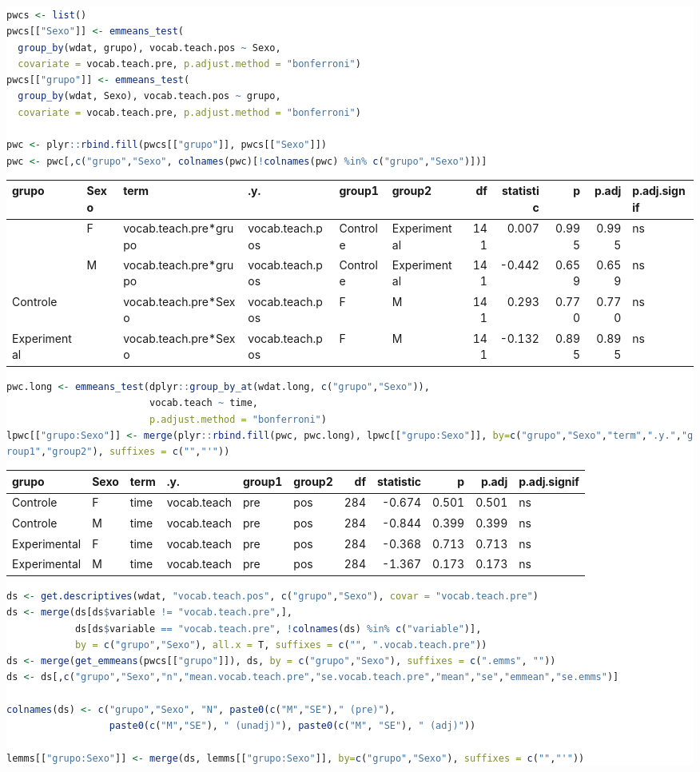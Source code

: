 ``` r
pwcs <- list()
pwcs[["Sexo"]] <- emmeans_test(
  group_by(wdat, grupo), vocab.teach.pos ~ Sexo,
  covariate = vocab.teach.pre, p.adjust.method = "bonferroni")
pwcs[["grupo"]] <- emmeans_test(
  group_by(wdat, Sexo), vocab.teach.pos ~ grupo,
  covariate = vocab.teach.pre, p.adjust.method = "bonferroni")

pwc <- plyr::rbind.fill(pwcs[["grupo"]], pwcs[["Sexo"]])
pwc <- pwc[,c("grupo","Sexo", colnames(pwc)[!colnames(pwc) %in% c("grupo","Sexo")])]
```

| grupo        | Sexo | term                   | .y.             | group1   | group2       |  df | statistic |     p | p.adj | p.adj.signif |
|:-------------|:-----|:-----------------------|:----------------|:---------|:-------------|----:|----------:|------:|------:|:-------------|
|              | F    | vocab.teach.pre\*grupo | vocab.teach.pos | Controle | Experimental | 141 |     0.007 | 0.995 | 0.995 | ns           |
|              | M    | vocab.teach.pre\*grupo | vocab.teach.pos | Controle | Experimental | 141 |    -0.442 | 0.659 | 0.659 | ns           |
| Controle     |      | vocab.teach.pre\*Sexo  | vocab.teach.pos | F        | M            | 141 |     0.293 | 0.770 | 0.770 | ns           |
| Experimental |      | vocab.teach.pre\*Sexo  | vocab.teach.pos | F        | M            | 141 |    -0.132 | 0.895 | 0.895 | ns           |

``` r
pwc.long <- emmeans_test(dplyr::group_by_at(wdat.long, c("grupo","Sexo")),
                         vocab.teach ~ time,
                         p.adjust.method = "bonferroni")
lpwc[["grupo:Sexo"]] <- merge(plyr::rbind.fill(pwc, pwc.long), lpwc[["grupo:Sexo"]], by=c("grupo","Sexo","term",".y.","group1","group2"), suffixes = c("","'"))
```

| grupo        | Sexo | term | .y.         | group1 | group2 |  df | statistic |     p | p.adj | p.adj.signif |
|:-------------|:-----|:-----|:------------|:-------|:-------|----:|----------:|------:|------:|:-------------|
| Controle     | F    | time | vocab.teach | pre    | pos    | 284 |    -0.674 | 0.501 | 0.501 | ns           |
| Controle     | M    | time | vocab.teach | pre    | pos    | 284 |    -0.844 | 0.399 | 0.399 | ns           |
| Experimental | F    | time | vocab.teach | pre    | pos    | 284 |    -0.368 | 0.713 | 0.713 | ns           |
| Experimental | M    | time | vocab.teach | pre    | pos    | 284 |    -1.367 | 0.173 | 0.173 | ns           |

``` r
ds <- get.descriptives(wdat, "vocab.teach.pos", c("grupo","Sexo"), covar = "vocab.teach.pre")
ds <- merge(ds[ds$variable != "vocab.teach.pre",],
            ds[ds$variable == "vocab.teach.pre", !colnames(ds) %in% c("variable")],
            by = c("grupo","Sexo"), all.x = T, suffixes = c("", ".vocab.teach.pre"))
ds <- merge(get_emmeans(pwcs[["grupo"]]), ds, by = c("grupo","Sexo"), suffixes = c(".emms", ""))
ds <- ds[,c("grupo","Sexo","n","mean.vocab.teach.pre","se.vocab.teach.pre","mean","se","emmean","se.emms")]

colnames(ds) <- c("grupo","Sexo", "N", paste0(c("M","SE")," (pre)"),
                  paste0(c("M","SE"), " (unadj)"), paste0(c("M", "SE"), " (adj)"))

lemms[["grupo:Sexo"]] <- merge(ds, lemms[["grupo:Sexo"]], by=c("grupo","Sexo"), suffixes = c("","'"))
```
